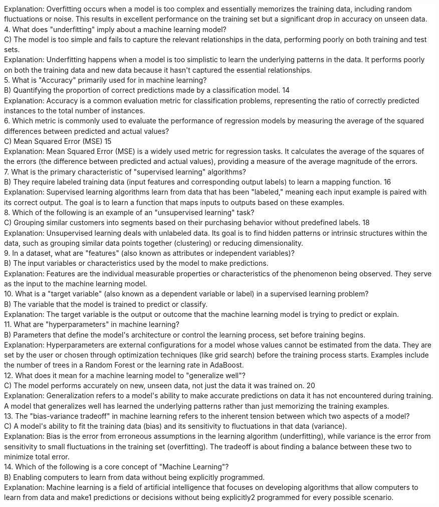Explanation: Overfitting occurs when a model is too complex and essentially memorizes the training data, including random fluctuations or noise. This results in excellent performance on the training set but a significant drop in accuracy on unseen data.  
4\. What does "underfitting" imply about a machine learning model?  
C) The model is too simple and fails to capture the relevant relationships in the data, performing poorly on both training and test sets.  
Explanation: Underfitting happens when a model is too simplistic to learn the underlying patterns in the data. It performs poorly on both the training data and new data because it hasn't captured the essential relationships.  
5\. What is "Accuracy" primarily used for in machine learning?  
B) Quantifying the proportion of correct predictions made by a classification model. 14  
Explanation: Accuracy is a common evaluation metric for classification problems, representing the ratio of correctly predicted instances to the total number of instances.  
6\. Which metric is commonly used to evaluate the performance of regression models by measuring the average of the squared differences between predicted and actual values?  
C) Mean Squared Error (MSE) 15  
Explanation: Mean Squared Error (MSE) is a widely used metric for regression tasks. It calculates the average of the squares of the errors (the difference between predicted and actual values), providing a measure of the average magnitude of the errors.  
7\. What is the primary characteristic of "supervised learning" algorithms?  
B) They require labeled training data (input features and corresponding output labels) to learn a mapping function. 16  
Explanation: Supervised learning algorithms learn from data that has been "labeled," meaning each input example is paired with its correct output. The goal is to learn a function that maps inputs to outputs based on these examples.  
8\. Which of the following is an example of an "unsupervised learning" task?  
C) Grouping similar customers into segments based on their purchasing behavior without predefined labels. 18  
Explanation: Unsupervised learning deals with unlabeled data. Its goal is to find hidden patterns or intrinsic structures within the data, such as grouping similar data points together (clustering) or reducing dimensionality.  
9\. In a dataset, what are "features" (also known as attributes or independent variables)?  
B) The input variables or characteristics used by the model to make predictions.  
Explanation: Features are the individual measurable properties or characteristics of the phenomenon being observed. They serve as the input to the machine learning model.  
10\. What is a "target variable" (also known as a dependent variable or label) in a supervised learning problem?  
B) The variable that the model is trained to predict or classify.  
Explanation: The target variable is the output or outcome that the machine learning model is trying to predict or explain.  
11\. What are "hyperparameters" in machine learning?  
B) Parameters that define the model's architecture or control the learning process, set before training begins.  
Explanation: Hyperparameters are external configurations for a model whose values cannot be estimated from the data. They are set by the user or chosen through optimization techniques (like grid search) before the training process starts. Examples include the number of trees in a Random Forest or the learning rate in AdaBoost.  
12\. What does it mean for a machine learning model to "generalize well"?  
C) The model performs accurately on new, unseen data, not just the data it was trained on. 20  
Explanation: Generalization refers to a model's ability to make accurate predictions on data it has not encountered during training. A model that generalizes well has learned the underlying patterns rather than just memorizing the training examples.  
13\. The "bias-variance tradeoff" in machine learning refers to the inherent tension between which two aspects of a model?  
C) A model's ability to fit the training data (bias) and its sensitivity to fluctuations in that data (variance).  
Explanation: Bias is the error from erroneous assumptions in the learning algorithm (underfitting), while variance is the error from sensitivity to small fluctuations in the training set (overfitting). The tradeoff is about finding a balance between these two to minimize total error.  
14\. Which of the following is a core concept of "Machine Learning"?  
B) Enabling computers to learn from data without being explicitly programmed.  
Explanation: Machine learning is a field of artificial intelligence that focuses on developing algorithms that allow computers to learn from data and make1 predictions or decisions without being explicitly2 programmed for every possible scenario.  